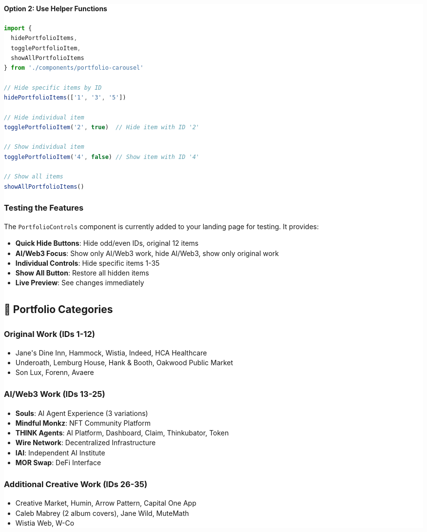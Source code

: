 #### Option 2: Use Helper Functions
```typescript
import { 
  hidePortfolioItems, 
  togglePortfolioItem, 
  showAllPortfolioItems 
} from './components/portfolio-carousel'

// Hide specific items by ID
hidePortfolioItems(['1', '3', '5'])

// Hide individual item
togglePortfolioItem('2', true)  // Hide item with ID '2'

// Show individual item
togglePortfolioItem('4', false) // Show item with ID '4'

// Show all items
showAllPortfolioItems()
```

### **Testing the Features**

The `PortfolioControls` component is currently added to your landing page for testing. It provides:

- **Quick Hide Buttons**: Hide odd/even IDs, original 12 items
- **AI/Web3 Focus**: Show only AI/Web3 work, hide AI/Web3, show only original work
- **Individual Controls**: Hide specific items 1-35
- **Show All Button**: Restore all hidden items
- **Live Preview**: See changes immediately

## 🎨 **Portfolio Categories**

### **Original Work (IDs 1-12)**
- Jane's Dine Inn, Hammock, Wistia, Indeed, HCA Healthcare
- Underoath, Lemburg House, Hank & Booth, Oakwood Public Market
- Son Lux, Forenn, Avaere

### **AI/Web3 Work (IDs 13-25)**
- **Souls**: AI Agent Experience (3 variations)
- **Mindful Monkz**: NFT Community Platform
- **THINK Agents**: AI Platform, Dashboard, Claim, Thinkubator, Token
- **Wire Network**: Decentralized Infrastructure
- **IAI**: Independent AI Institute
- **MOR Swap**: DeFi Interface

### **Additional Creative Work (IDs 26-35)**
- Creative Market, Humin, Arrow Pattern, Capital One App
- Caleb Mabrey (2 album covers), Jane Wild, MuteMath
- Wistia Web, W-Co
